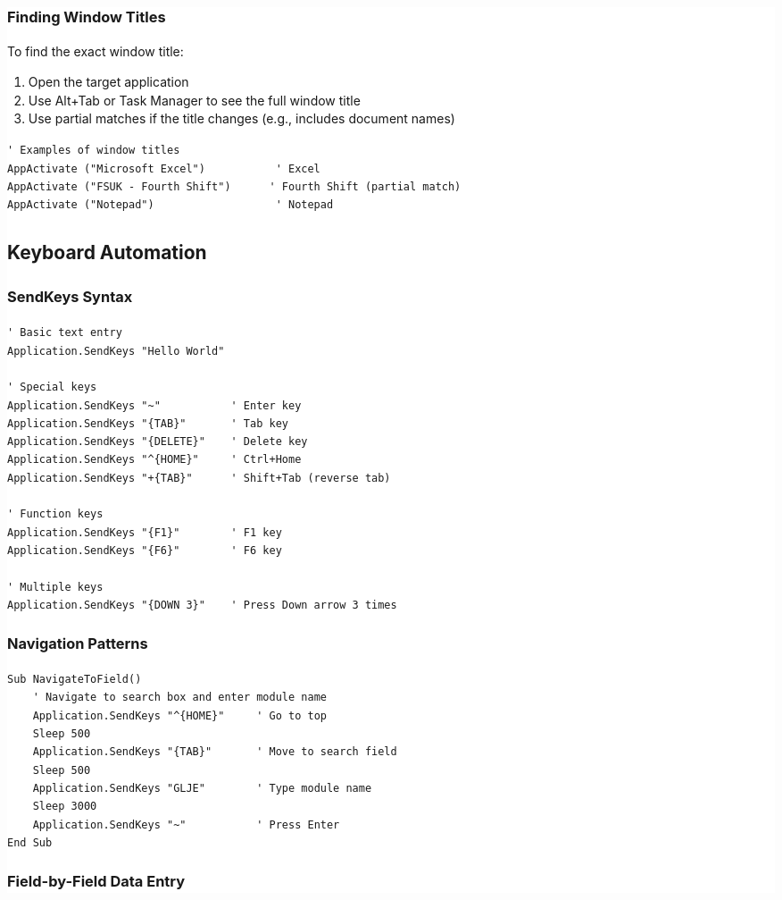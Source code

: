 ### Finding Window Titles

To find the exact window title:
1. Open the target application
2. Use Alt+Tab or Task Manager to see the full window title
3. Use partial matches if the title changes (e.g., includes document names)

```vba
' Examples of window titles
AppActivate ("Microsoft Excel")           ' Excel
AppActivate ("FSUK - Fourth Shift")      ' Fourth Shift (partial match)
AppActivate ("Notepad")                   ' Notepad
```

## Keyboard Automation

### SendKeys Syntax

```vba
' Basic text entry
Application.SendKeys "Hello World"

' Special keys
Application.SendKeys "~"           ' Enter key
Application.SendKeys "{TAB}"       ' Tab key
Application.SendKeys "{DELETE}"    ' Delete key
Application.SendKeys "^{HOME}"     ' Ctrl+Home
Application.SendKeys "+{TAB}"      ' Shift+Tab (reverse tab)

' Function keys
Application.SendKeys "{F1}"        ' F1 key
Application.SendKeys "{F6}"        ' F6 key

' Multiple keys
Application.SendKeys "{DOWN 3}"    ' Press Down arrow 3 times
```

### Navigation Patterns

```vba
Sub NavigateToField()
    ' Navigate to search box and enter module name
    Application.SendKeys "^{HOME}"     ' Go to top
    Sleep 500
    Application.SendKeys "{TAB}"       ' Move to search field
    Sleep 500
    Application.SendKeys "GLJE"        ' Type module name
    Sleep 3000
    Application.SendKeys "~"           ' Press Enter
End Sub
```

### Field-by-Field Data Entry
